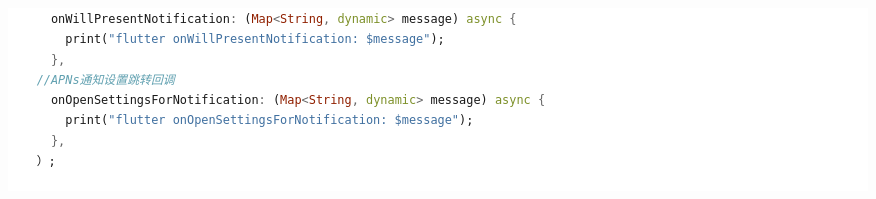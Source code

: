 ```dart
      onWillPresentNotification: (Map<String, dynamic> message) async {
        print("flutter onWillPresentNotification: $message");
      }, 
	//APNs通知设置跳转回调
      onOpenSettingsForNotification: (Map<String, dynamic> message) async {
        print("flutter onOpenSettingsForNotification: $message");
      }, 
    ）;
 
```




